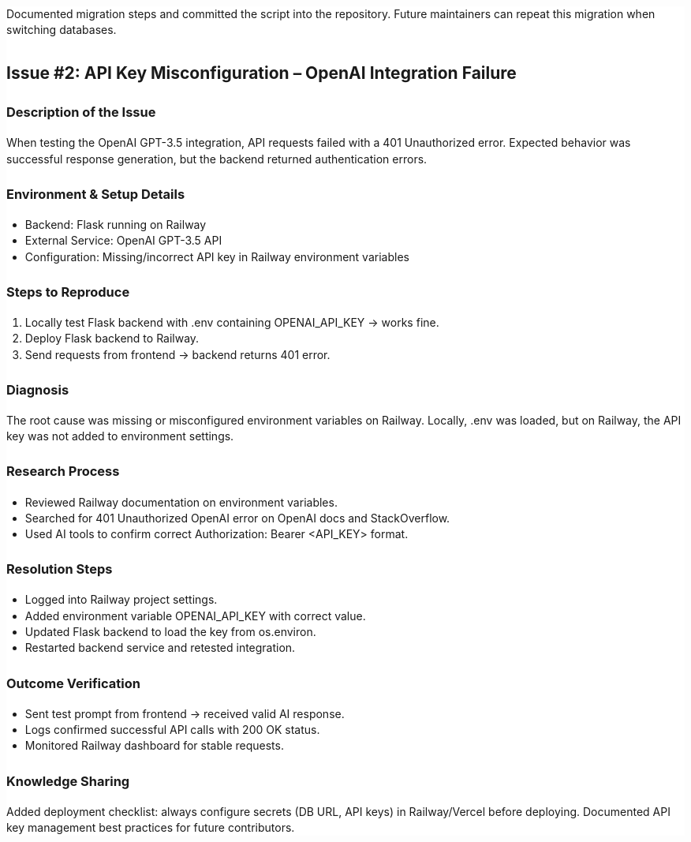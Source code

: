 Documented migration steps and committed the script into the repository. Future maintainers can repeat this migration when switching databases.

## Issue #2: API Key Misconfiguration – OpenAI Integration Failure

### Description of the Issue  &#xA;

When testing the OpenAI GPT-3.5 integration, API requests failed with a 401 Unauthorized error. Expected behavior was successful response generation, but the backend returned authentication errors.

### Environment & Setup Details

- Backend: Flask running on Railway
- External Service: OpenAI GPT-3.5 API
- Configuration: Missing/incorrect API key in Railway environment variables

### Steps to Reproduce

1. Locally test Flask backend with .env containing OPENAI\_API\_KEY → works fine.
2. Deploy Flask backend to Railway.
3. Send requests from frontend → backend returns 401 error.

### Diagnosis  &#xA;

The root cause was missing or misconfigured environment variables on Railway. Locally, .env was loaded, but on Railway, the API key was not added to environment settings.

### Research Process

- Reviewed Railway documentation on environment variables.
- Searched for 401 Unauthorized OpenAI error on OpenAI docs and StackOverflow.
- Used AI tools to confirm correct Authorization: Bearer \<API\_KEY> format.

### Resolution Steps

- Logged into Railway project settings.
- Added environment variable OPENAI\_API\_KEY with correct value.
- Updated Flask backend to load the key from os.environ.
- Restarted backend service and retested integration.

### Outcome Verification

- Sent test prompt from frontend → received valid AI response.
- Logs confirmed successful API calls with 200 OK status.
- Monitored Railway dashboard for stable requests.

### Knowledge Sharing  &#xA;

Added deployment checklist: always configure secrets (DB URL, API keys) in Railway/Vercel before deploying. Documented API key management best practices for future contributors.
